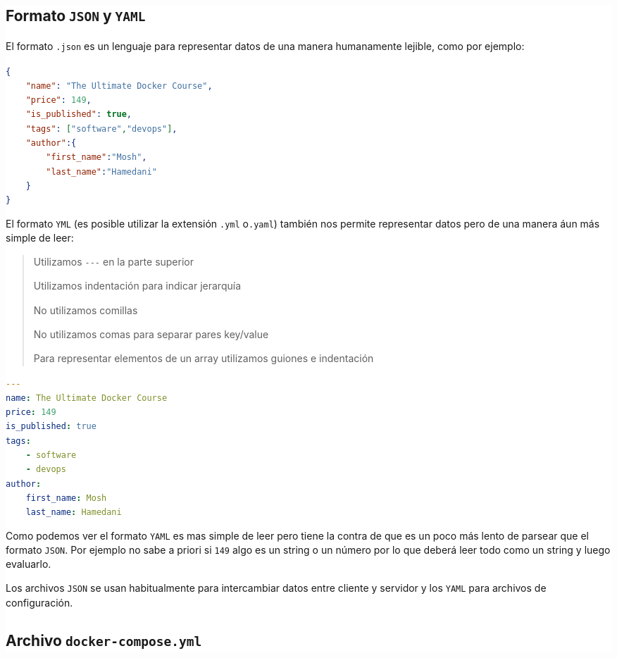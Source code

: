 
## Formato `JSON` y `YAML`

El formato `.json` es un lenguaje para representar datos de una manera humanamente lejible, como por ejemplo:

```json
{
	"name": "The Ultimate Docker Course",
	"price": 149,
	"is_published": true,
	"tags": ["software","devops"],
	"author":{
		"first_name":"Mosh",
		"last_name":"Hamedani"
	}
}
```



El formato `YML` (es posible utilizar la extensión `.yml` o`.yaml`) también nos permite representar datos pero de una manera áun más simple de leer:

> Utilizamos `---` en la parte superior
>
> Utilizamos indentación para indicar jerarquía
>
> No utilizamos comillas
>
> No utilizamos comas para separar pares key/value
>
> Para representar elementos de un array utilizamos guiones e indentación

```yaml
---
name: The Ultimate Docker Course
price: 149
is_published: true
tags: 
	- software
	- devops
author:
	first_name: Mosh
	last_name: Hamedani
```

Como podemos ver el formato `YAML` es mas simple de leer pero tiene la contra de que es un poco más lento de parsear que el formato `JSON`. Por ejemplo no sabe a priori si `149` algo es un string o un número por lo que deberá leer todo como un string y luego evaluarlo.

Los archivos `JSON` se usan habitualmente para intercambiar datos entre cliente y servidor y los `YAML` para archivos de configuración.



## Archivo `docker-compose.yml`
